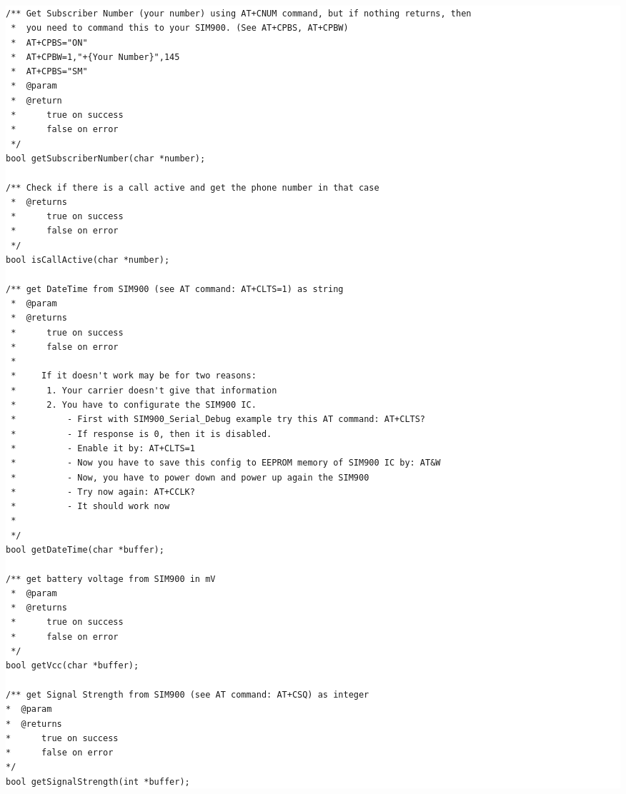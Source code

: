 	/** Get Subscriber Number (your number) using AT+CNUM command, but if nothing returns, then
	 *  you need to command this to your SIM900. (See AT+CPBS, AT+CPBW)
	 *	AT+CPBS="ON"
	 *	AT+CPBW=1,"+{Your Number}",145
	 *	AT+CPBS="SM"
	 *  @param
	 *	@return
	 *		true on success
	 *		false on error
	 */
	bool getSubscriberNumber(char *number);
    
	/** Check if there is a call active and get the phone number in that case
     *  @returns
     *      true on success
     *      false on error
     */
    bool isCallActive(char *number);  

    /** get DateTime from SIM900 (see AT command: AT+CLTS=1) as string
     *  @param
     *  @returns
     *      true on success
     *      false on error
     * 
     * 	   If it doesn't work may be for two reasons:
     *	 	1. Your carrier doesn't give that information
     *		2. You have to configurate the SIM900 IC.
     *			- First with SIM900_Serial_Debug example try this AT command: AT+CLTS?
	 *			- If response is 0, then it is disabled.
	 *			- Enable it by: AT+CLTS=1
	 *			- Now you have to save this config to EEPROM memory of SIM900 IC by: AT&W
	 *			- Now, you have to power down and power up again the SIM900 
	 *			- Try now again: AT+CCLK?
	 *			- It should work now
	 *
     */
    bool getDateTime(char *buffer);
	
    /** get battery voltage from SIM900 in mV
     *  @param
     *  @returns
     *      true on success
     *      false on error
     */
    bool getVcc(char *buffer);
    
	/** get Signal Strength from SIM900 (see AT command: AT+CSQ) as integer
	*  @param
	*  @returns
	*      true on success
	*      false on error
	*/
	bool getSignalStrength(int *buffer);
    